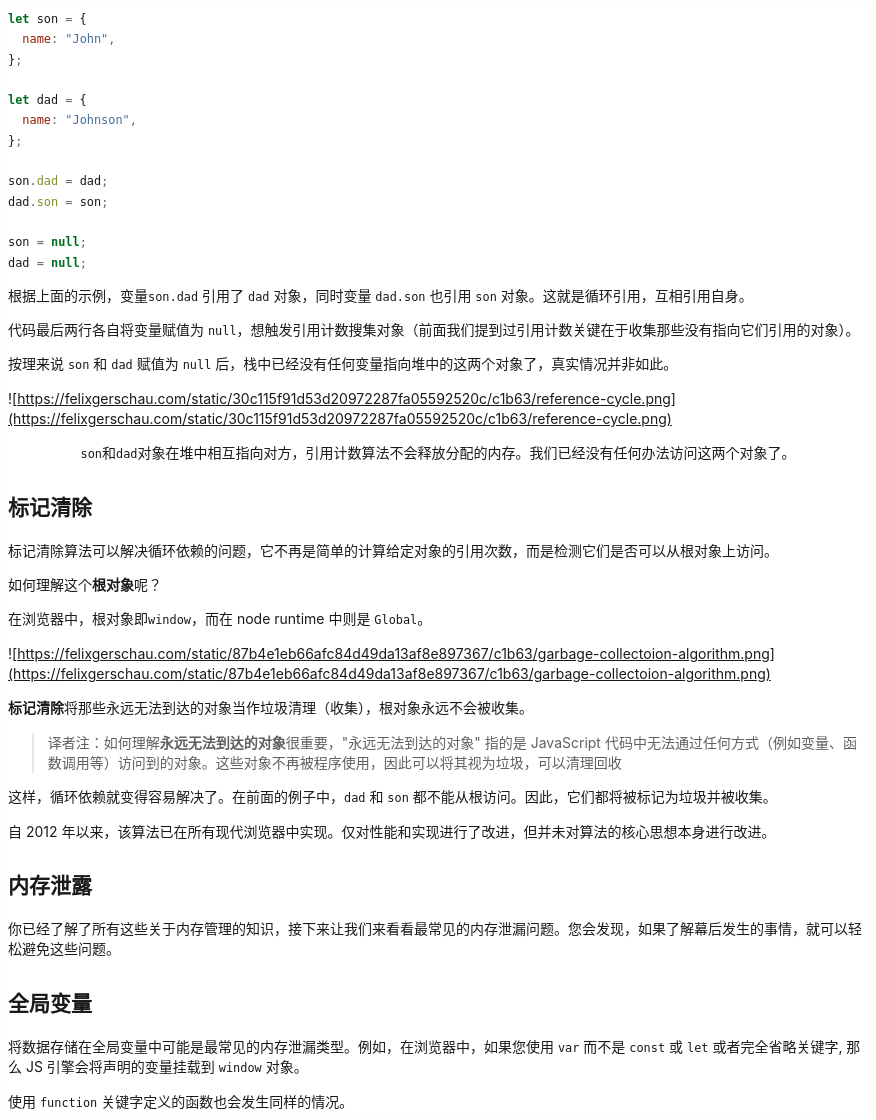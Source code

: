 ```js
let son = {
  name: "John",
};

let dad = {
  name: "Johnson",
};

son.dad = dad;
dad.son = son;

son = null;
dad = null;
```

根据上面的示例，变量`son.dad` 引用了 `dad` 对象，同时变量 `dad.son` 也引用 `son` 对象。这就是循环引用，互相引用自身。

代码最后两行各自将变量赋值为 `null`，想触发引用计数搜集对象（前面我们提到过引用计数关键在于收集那些没有指向它们引用的对象）。

按理来说 `son` 和 `dad` 赋值为 `null` 后，栈中已经没有任何变量指向堆中的这两个对象了，真实情况并非如此。

![https://felixgerschau.com/static/30c115f91d53d20972287fa05592520c/c1b63/reference-cycle.png](https://felixgerschau.com/static/30c115f91d53d20972287fa05592520c/c1b63/reference-cycle.png)

<p align="center"><code>son</code>和<code>dad</code>对象在堆中相互指向对方，引用计数算法不会释放分配的内存。我们已经没有任何办法访问这两个对象了。</p>

## 标记清除

标记清除算法可以解决循环依赖的问题，它不再是简单的计算给定对象的引用次数，而是检测它们是否可以从根对象上访问。

如何理解这个**根对象**呢？

在浏览器中，根对象即`window`，而在 node runtime 中则是 `Global`。

![https://felixgerschau.com/static/87b4e1eb66afc84d49da13af8e897367/c1b63/garbage-collectoion-algorithm.png](https://felixgerschau.com/static/87b4e1eb66afc84d49da13af8e897367/c1b63/garbage-collectoion-algorithm.png)

**标记清除**将那些永远无法到达的对象当作垃圾清理（收集），根对象永远不会被收集。

> 译者注：如何理解**永远无法到达的对象**很重要，"永远无法到达的对象" 指的是 JavaScript 代码中无法通过任何方式（例如变量、函数调用等）访问到的对象。这些对象不再被程序使用，因此可以将其视为垃圾，可以清理回收

这样，循环依赖就变得容易解决了。在前面的例子中，`dad` 和 `son` 都不能从根访问。因此，它们都将被标记为垃圾并被收集。

自 2012 年以来，该算法已在所有现代浏览器中实现。仅对性能和实现进行了改进，但并未对算法的核心思想本身进行改进。

## 内存泄露

你已经了解了所有这些关于内存管理的知识，接下来让我们来看看最常见的内存泄漏问题。您会发现，如果了解幕后发生的事情，就可以轻松避免这些问题。

## 全局变量

将数据存储在全局变量中可能是最常见的内存泄漏类型。例如，在浏览器中，如果您使用 `var` 而不是 `const` 或 `let` 或者完全省略关键字, 那么 JS 引擎会将声明的变量挂载到 `window` 对象。

使用 `function` 关键字定义的函数也会发生同样的情况。
